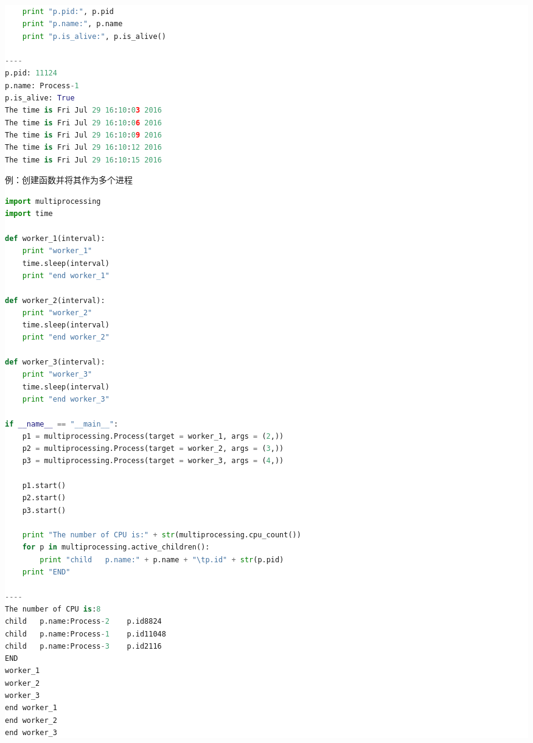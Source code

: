 ```python
	print "p.pid:", p.pid
	print "p.name:", p.name
	print "p.is_alive:", p.is_alive()

----
p.pid: 11124
p.name: Process-1
p.is_alive: True
The time is Fri Jul 29 16:10:03 2016
The time is Fri Jul 29 16:10:06 2016
The time is Fri Jul 29 16:10:09 2016
The time is Fri Jul 29 16:10:12 2016
The time is Fri Jul 29 16:10:15 2016

```


例：创建函数并将其作为多个进程

```python
import multiprocessing
import time

def worker_1(interval):
    print "worker_1"
    time.sleep(interval)
    print "end worker_1"

def worker_2(interval):
    print "worker_2"
    time.sleep(interval)
    print "end worker_2"

def worker_3(interval):
    print "worker_3"
    time.sleep(interval)
    print "end worker_3"

if __name__ == "__main__":
    p1 = multiprocessing.Process(target = worker_1, args = (2,))
    p2 = multiprocessing.Process(target = worker_2, args = (3,))
    p3 = multiprocessing.Process(target = worker_3, args = (4,))

    p1.start()
    p2.start()
    p3.start()

    print "The number of CPU is:" + str(multiprocessing.cpu_count())
    for p in multiprocessing.active_children():
        print "child   p.name:" + p.name + "\tp.id" + str(p.pid)
    print "END"

----
The number of CPU is:8
child   p.name:Process-2	p.id8824
child   p.name:Process-1	p.id11048
child   p.name:Process-3	p.id2116
END
worker_1
worker_2
worker_3
end worker_1
end worker_2
end worker_3
```